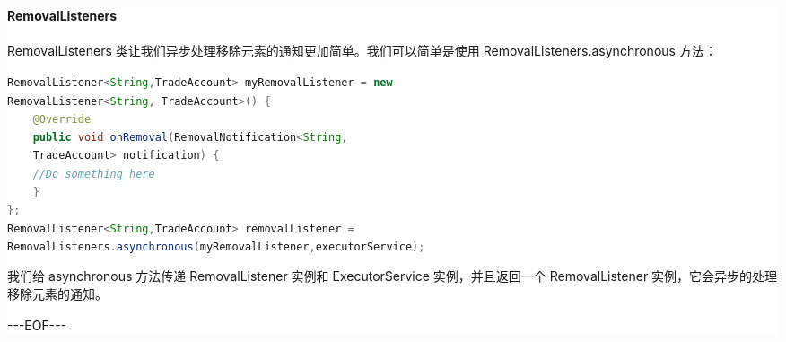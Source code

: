 #### RemovalListeners

RemovalListeners 类让我们异步处理移除元素的通知更加简单。我们可以简单是使用 RemovalListeners.asynchronous 方法：

```java
RemovalListener<String,TradeAccount> myRemovalListener = new
RemovalListener<String, TradeAccount>() {
    @Override
    public void onRemoval(RemovalNotification<String,
    TradeAccount> notification) {
    //Do something here
    }
};
RemovalListener<String,TradeAccount> removalListener =
RemovalListeners.asynchronous(myRemovalListener,executorService);
```

我们给 asynchronous 方法传递 RemovalListener 实例和 ExecutorService 实例，并且返回一个 RemovalListener 实例，它会异步的处理移除元素的通知。

---EOF---

